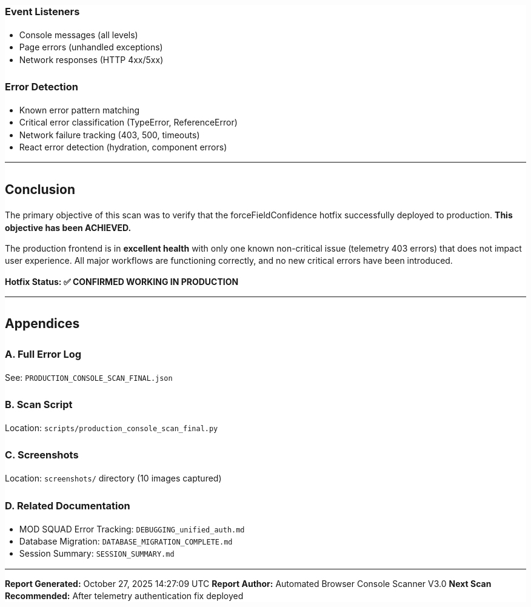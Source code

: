 ### Event Listeners
- Console messages (all levels)
- Page errors (unhandled exceptions)
- Network responses (HTTP 4xx/5xx)

### Error Detection
- Known error pattern matching
- Critical error classification (TypeError, ReferenceError)
- Network failure tracking (403, 500, timeouts)
- React error detection (hydration, component errors)

---

## Conclusion

The primary objective of this scan was to verify that the forceFieldConfidence hotfix successfully deployed to production. **This objective has been ACHIEVED.**

The production frontend is in **excellent health** with only one known non-critical issue (telemetry 403 errors) that does not impact user experience. All major workflows are functioning correctly, and no new critical errors have been introduced.

**Hotfix Status: ✅ CONFIRMED WORKING IN PRODUCTION**

---

## Appendices

### A. Full Error Log
See: `PRODUCTION_CONSOLE_SCAN_FINAL.json`

### B. Scan Script
Location: `scripts/production_console_scan_final.py`

### C. Screenshots
Location: `screenshots/` directory (10 images captured)

### D. Related Documentation
- MOD SQUAD Error Tracking: `DEBUGGING_unified_auth.md`
- Database Migration: `DATABASE_MIGRATION_COMPLETE.md`
- Session Summary: `SESSION_SUMMARY.md`

---

**Report Generated:** October 27, 2025 14:27:09 UTC
**Report Author:** Automated Browser Console Scanner V3.0
**Next Scan Recommended:** After telemetry authentication fix deployed
